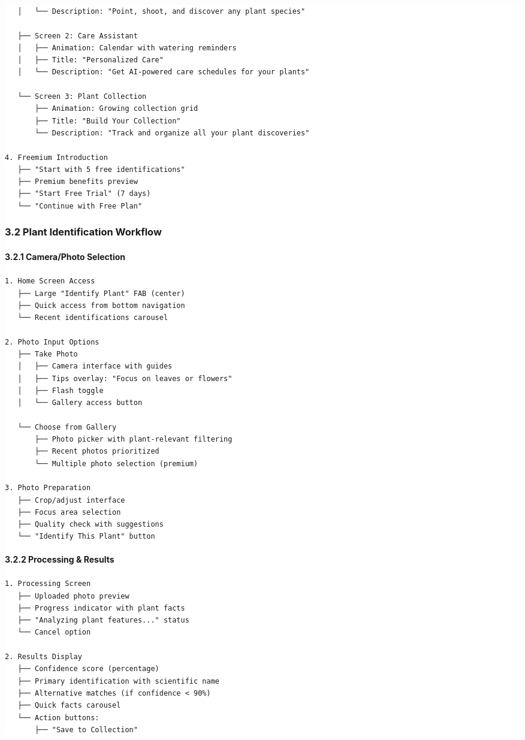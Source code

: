 ```
   │   └── Description: "Point, shoot, and discover any plant species"

   ├── Screen 2: Care Assistant
   │   ├── Animation: Calendar with watering reminders
   │   ├── Title: "Personalized Care"
   │   └── Description: "Get AI-powered care schedules for your plants"

   └── Screen 3: Plant Collection
       ├── Animation: Growing collection grid
       ├── Title: "Build Your Collection"
       └── Description: "Track and organize all your plant discoveries"

4. Freemium Introduction
   ├── "Start with 5 free identifications"
   ├── Premium benefits preview
   ├── "Start Free Trial" (7 days)
   └── "Continue with Free Plan"
```

### 3.2 Plant Identification Workflow

#### 3.2.1 Camera/Photo Selection

```
1. Home Screen Access
   ├── Large "Identify Plant" FAB (center)
   ├── Quick access from bottom navigation
   └── Recent identifications carousel

2. Photo Input Options
   ├── Take Photo
   │   ├── Camera interface with guides
   │   ├── Tips overlay: "Focus on leaves or flowers"
   │   ├── Flash toggle
   │   └── Gallery access button

   └── Choose from Gallery
       ├── Photo picker with plant-relevant filtering
       ├── Recent photos prioritized
       └── Multiple photo selection (premium)

3. Photo Preparation
   ├── Crop/adjust interface
   ├── Focus area selection
   ├── Quality check with suggestions
   └── "Identify This Plant" button
```

#### 3.2.2 Processing & Results

```
1. Processing Screen
   ├── Uploaded photo preview
   ├── Progress indicator with plant facts
   ├── "Analyzing plant features..." status
   └── Cancel option

2. Results Display
   ├── Confidence score (percentage)
   ├── Primary identification with scientific name
   ├── Alternative matches (if confidence < 90%)
   ├── Quick facts carousel
   └── Action buttons:
       ├── "Save to Collection"
```